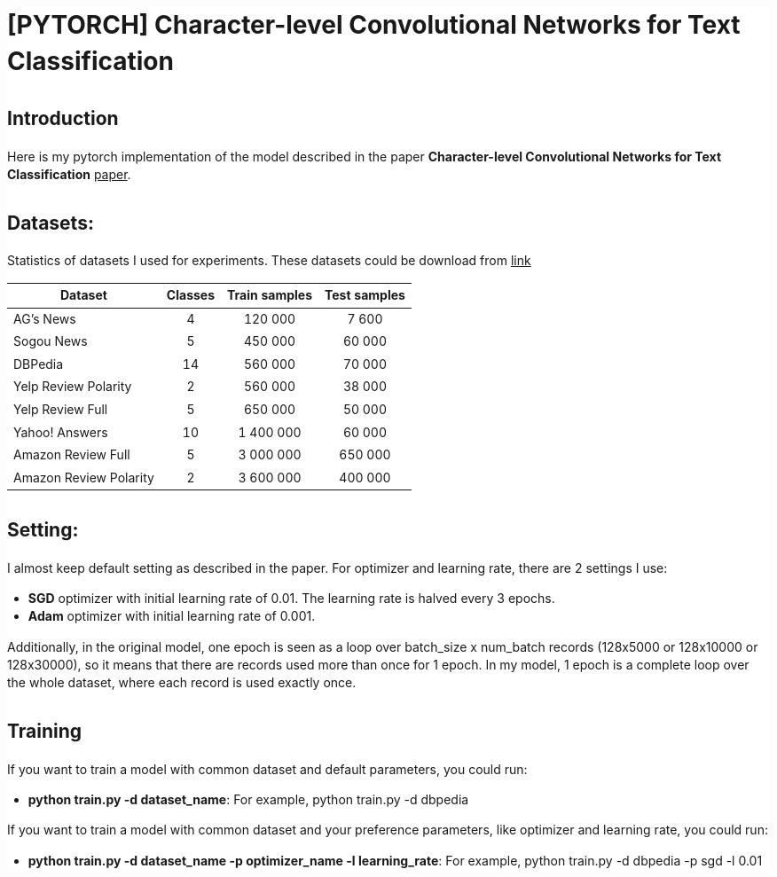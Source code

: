 # [PYTORCH] Character-level Convolutional Networks for Text Classification

## Introduction

Here is my pytorch implementation of the model described in the paper **Character-level Convolutional Networks for Text Classification** [paper](https://arxiv.org/abs/1509.01626). 

## Datasets:

Statistics of datasets I used for experiments. These datasets could be download from [link](https://drive.google.com/drive/u/0/folders/0Bz8a_Dbh9Qhbfll6bVpmNUtUcFdjYmF2SEpmZUZUcVNiMUw1TWN6RDV3a0JHT3kxLVhVR2M)

| Dataset                | Classes | Train samples | Test samples |
|------------------------|:---------:|:---------------:|:--------------:|
| AG’s News              |    4    |    120 000    |     7 600    |
| Sogou News             |    5    |    450 000    |    60 000    |
| DBPedia                |    14   |    560 000    |    70 000    |
| Yelp Review Polarity   |    2    |    560 000    |    38 000    |
| Yelp Review Full       |    5    |    650 000    |    50 000    |
| Yahoo! Answers         |    10   |   1 400 000   |    60 000    |
| Amazon Review Full     |    5    |   3 000 000   |    650 000   |
| Amazon Review Polarity |    2    |   3 600 000   |    400 000   |

## Setting:

I almost keep default setting as described in the paper. For optimizer and learning rate, there are 2 settings I use:

- **SGD** optimizer with initial learning rate of 0.01. The learning rate is halved every 3 epochs.
- **Adam** optimizer with initial learning rate of 0.001.

Additionally, in the original model, one epoch is seen as a loop over batch_size x num_batch records (128x5000 or 128x10000 or 128x30000), so it means that there are records used more than once for 1 epoch. In my model, 1 epoch is a complete loop over the whole dataset, where each record is used exactly once.

## Training

If you want to train a model with common dataset and default parameters, you could run:
- **python train.py -d dataset_name**: For example, python train.py -d dbpedia

If you want to train a model with common dataset and your preference parameters, like optimizer and learning rate, you could run:
- **python train.py -d dataset_name -p optimizer_name -l learning_rate**: For example, python train.py -d dbpedia -p sgd -l 0.01
